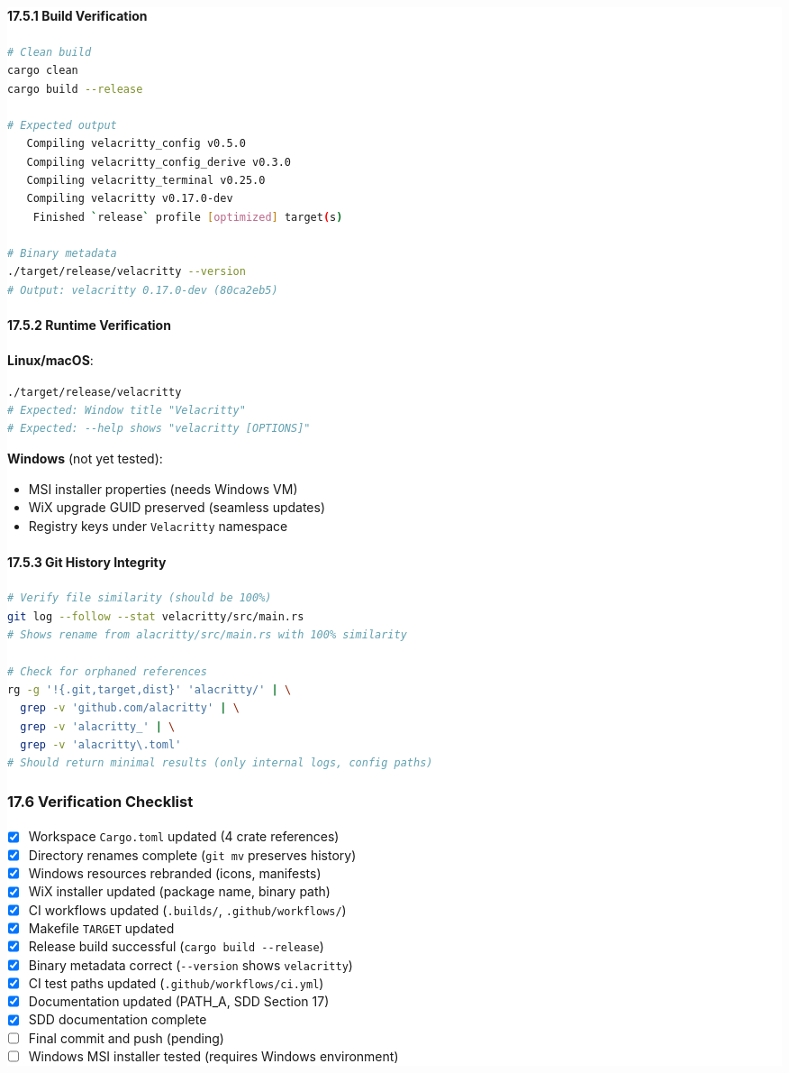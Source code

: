 #### 17.5.1 Build Verification

```bash
# Clean build
cargo clean
cargo build --release

# Expected output
   Compiling velacritty_config v0.5.0
   Compiling velacritty_config_derive v0.3.0
   Compiling velacritty_terminal v0.25.0
   Compiling velacritty v0.17.0-dev
    Finished `release` profile [optimized] target(s)

# Binary metadata
./target/release/velacritty --version
# Output: velacritty 0.17.0-dev (80ca2eb5)
```

#### 17.5.2 Runtime Verification

**Linux/macOS**:
```bash
./target/release/velacritty
# Expected: Window title "Velacritty"
# Expected: --help shows "velacritty [OPTIONS]"
```

**Windows** (not yet tested):
- MSI installer properties (needs Windows VM)
- WiX upgrade GUID preserved (seamless updates)
- Registry keys under `Velacritty` namespace

#### 17.5.3 Git History Integrity

```bash
# Verify file similarity (should be 100%)
git log --follow --stat velacritty/src/main.rs
# Shows rename from alacritty/src/main.rs with 100% similarity

# Check for orphaned references
rg -g '!{.git,target,dist}' 'alacritty/' | \
  grep -v 'github.com/alacritty' | \
  grep -v 'alacritty_' | \
  grep -v 'alacritty\.toml'
# Should return minimal results (only internal logs, config paths)
```

### 17.6 Verification Checklist

- [x] Workspace `Cargo.toml` updated (4 crate references)
- [x] Directory renames complete (`git mv` preserves history)
- [x] Windows resources rebranded (icons, manifests)
- [x] WiX installer updated (package name, binary path)
- [x] CI workflows updated (`.builds/`, `.github/workflows/`)
- [x] Makefile `TARGET` updated
- [x] Release build successful (`cargo build --release`)
- [x] Binary metadata correct (`--version` shows `velacritty`)
- [x] CI test paths updated (`.github/workflows/ci.yml`)
- [x] Documentation updated (PATH_A, SDD Section 17)
- [x] SDD documentation complete
- [ ] Final commit and push (pending)
- [ ] Windows MSI installer tested (requires Windows environment)
